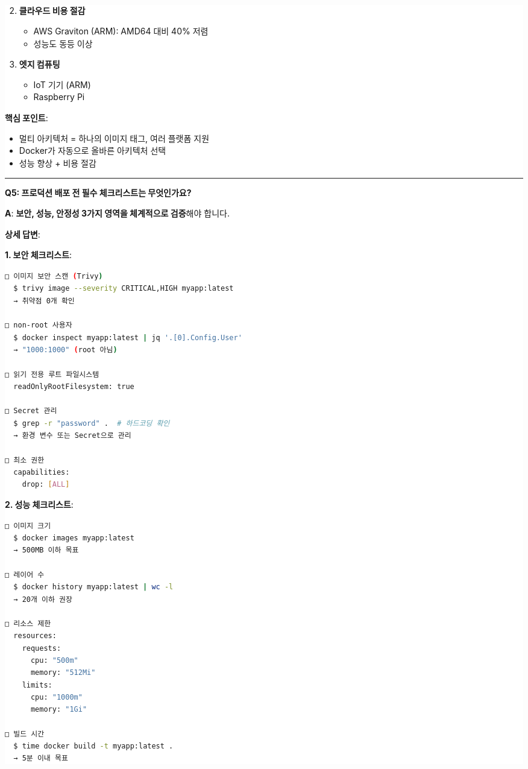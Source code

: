 2. **클라우드 비용 절감**
   - AWS Graviton (ARM): AMD64 대비 40% 저렴
   - 성능도 동등 이상

3. **엣지 컴퓨팅**
   - IoT 기기 (ARM)
   - Raspberry Pi

**핵심 포인트**:
- 멀티 아키텍처 = 하나의 이미지 태그, 여러 플랫폼 지원
- Docker가 자동으로 올바른 아키텍처 선택
- 성능 향상 + 비용 절감

---

**Q5: 프로덕션 배포 전 필수 체크리스트는 무엇인가요?**

**A**: **보안, 성능, 안정성 3가지 영역을 체계적으로 검증**해야 합니다.

**상세 답변**:

**1. 보안 체크리스트**:
```bash
□ 이미지 보안 스캔 (Trivy)
  $ trivy image --severity CRITICAL,HIGH myapp:latest
  → 취약점 0개 확인

□ non-root 사용자
  $ docker inspect myapp:latest | jq '.[0].Config.User'
  → "1000:1000" (root 아님)

□ 읽기 전용 루트 파일시스템
  readOnlyRootFilesystem: true

□ Secret 관리
  $ grep -r "password" .  # 하드코딩 확인
  → 환경 변수 또는 Secret으로 관리

□ 최소 권한
  capabilities:
    drop: [ALL]
```

**2. 성능 체크리스트**:
```bash
□ 이미지 크기
  $ docker images myapp:latest
  → 500MB 이하 목표

□ 레이어 수
  $ docker history myapp:latest | wc -l
  → 20개 이하 권장

□ 리소스 제한
  resources:
    requests:
      cpu: "500m"
      memory: "512Mi"
    limits:
      cpu: "1000m"
      memory: "1Gi"

□ 빌드 시간
  $ time docker build -t myapp:latest .
  → 5분 이내 목표
```
